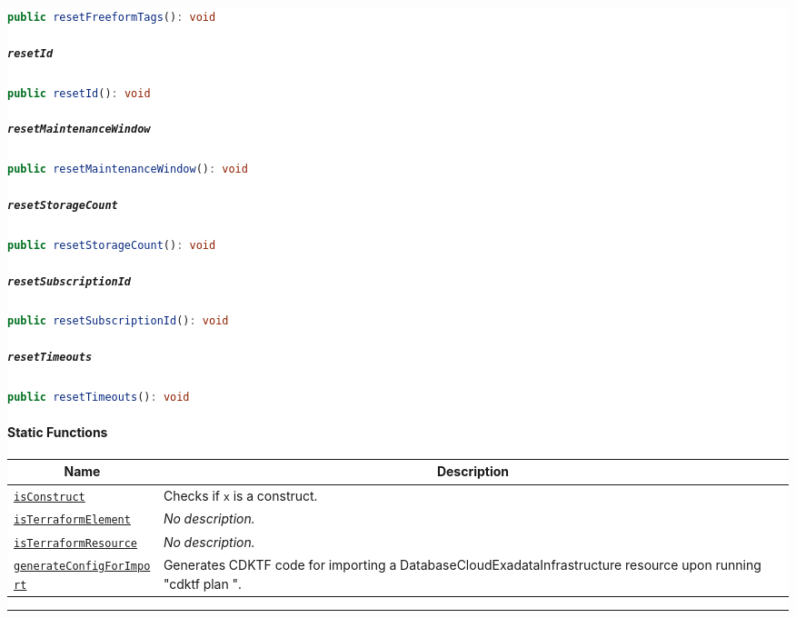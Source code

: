 ```typescript
public resetFreeformTags(): void
```

##### `resetId` <a name="resetId" id="rhizo-co-terraform-provider-oci.databaseCloudExadataInfrastructure.DatabaseCloudExadataInfrastructure.resetId"></a>

```typescript
public resetId(): void
```

##### `resetMaintenanceWindow` <a name="resetMaintenanceWindow" id="rhizo-co-terraform-provider-oci.databaseCloudExadataInfrastructure.DatabaseCloudExadataInfrastructure.resetMaintenanceWindow"></a>

```typescript
public resetMaintenanceWindow(): void
```

##### `resetStorageCount` <a name="resetStorageCount" id="rhizo-co-terraform-provider-oci.databaseCloudExadataInfrastructure.DatabaseCloudExadataInfrastructure.resetStorageCount"></a>

```typescript
public resetStorageCount(): void
```

##### `resetSubscriptionId` <a name="resetSubscriptionId" id="rhizo-co-terraform-provider-oci.databaseCloudExadataInfrastructure.DatabaseCloudExadataInfrastructure.resetSubscriptionId"></a>

```typescript
public resetSubscriptionId(): void
```

##### `resetTimeouts` <a name="resetTimeouts" id="rhizo-co-terraform-provider-oci.databaseCloudExadataInfrastructure.DatabaseCloudExadataInfrastructure.resetTimeouts"></a>

```typescript
public resetTimeouts(): void
```

#### Static Functions <a name="Static Functions" id="Static Functions"></a>

| **Name** | **Description** |
| --- | --- |
| <code><a href="#rhizo-co-terraform-provider-oci.databaseCloudExadataInfrastructure.DatabaseCloudExadataInfrastructure.isConstruct">isConstruct</a></code> | Checks if `x` is a construct. |
| <code><a href="#rhizo-co-terraform-provider-oci.databaseCloudExadataInfrastructure.DatabaseCloudExadataInfrastructure.isTerraformElement">isTerraformElement</a></code> | *No description.* |
| <code><a href="#rhizo-co-terraform-provider-oci.databaseCloudExadataInfrastructure.DatabaseCloudExadataInfrastructure.isTerraformResource">isTerraformResource</a></code> | *No description.* |
| <code><a href="#rhizo-co-terraform-provider-oci.databaseCloudExadataInfrastructure.DatabaseCloudExadataInfrastructure.generateConfigForImport">generateConfigForImport</a></code> | Generates CDKTF code for importing a DatabaseCloudExadataInfrastructure resource upon running "cdktf plan <stack-name>". |

---